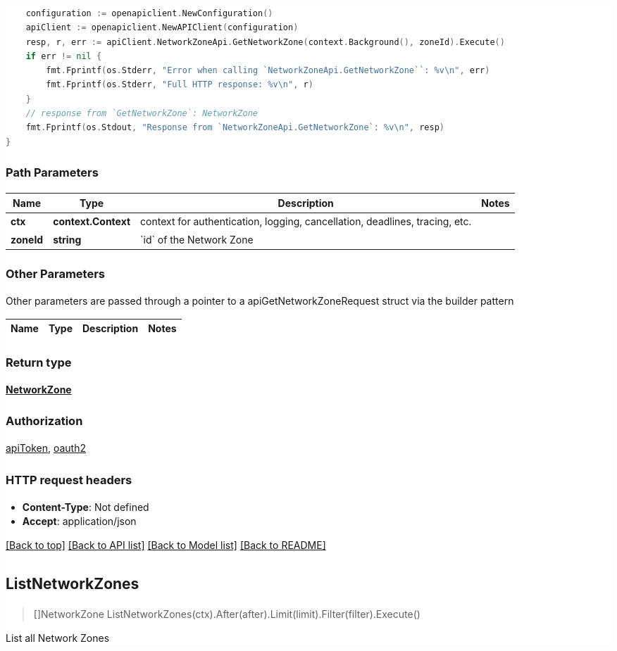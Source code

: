 ```go
    configuration := openapiclient.NewConfiguration()
    apiClient := openapiclient.NewAPIClient(configuration)
    resp, r, err := apiClient.NetworkZoneApi.GetNetworkZone(context.Background(), zoneId).Execute()
    if err != nil {
        fmt.Fprintf(os.Stderr, "Error when calling `NetworkZoneApi.GetNetworkZone``: %v\n", err)
        fmt.Fprintf(os.Stderr, "Full HTTP response: %v\n", r)
    }
    // response from `GetNetworkZone`: NetworkZone
    fmt.Fprintf(os.Stdout, "Response from `NetworkZoneApi.GetNetworkZone`: %v\n", resp)
}
```

### Path Parameters


Name | Type | Description  | Notes
------------- | ------------- | ------------- | -------------
**ctx** | **context.Context** | context for authentication, logging, cancellation, deadlines, tracing, etc.
**zoneId** | **string** | &#x60;id&#x60; of the Network Zone | 

### Other Parameters

Other parameters are passed through a pointer to a apiGetNetworkZoneRequest struct via the builder pattern


Name | Type | Description  | Notes
------------- | ------------- | ------------- | -------------


### Return type

[**NetworkZone**](NetworkZone.md)

### Authorization

[apiToken](../README.md#apiToken), [oauth2](../README.md#oauth2)

### HTTP request headers

- **Content-Type**: Not defined
- **Accept**: application/json

[[Back to top]](#) [[Back to API list]](../README.md#documentation-for-api-endpoints)
[[Back to Model list]](../README.md#documentation-for-models)
[[Back to README]](../README.md)


## ListNetworkZones

> []NetworkZone ListNetworkZones(ctx).After(after).Limit(limit).Filter(filter).Execute()

List all Network Zones
